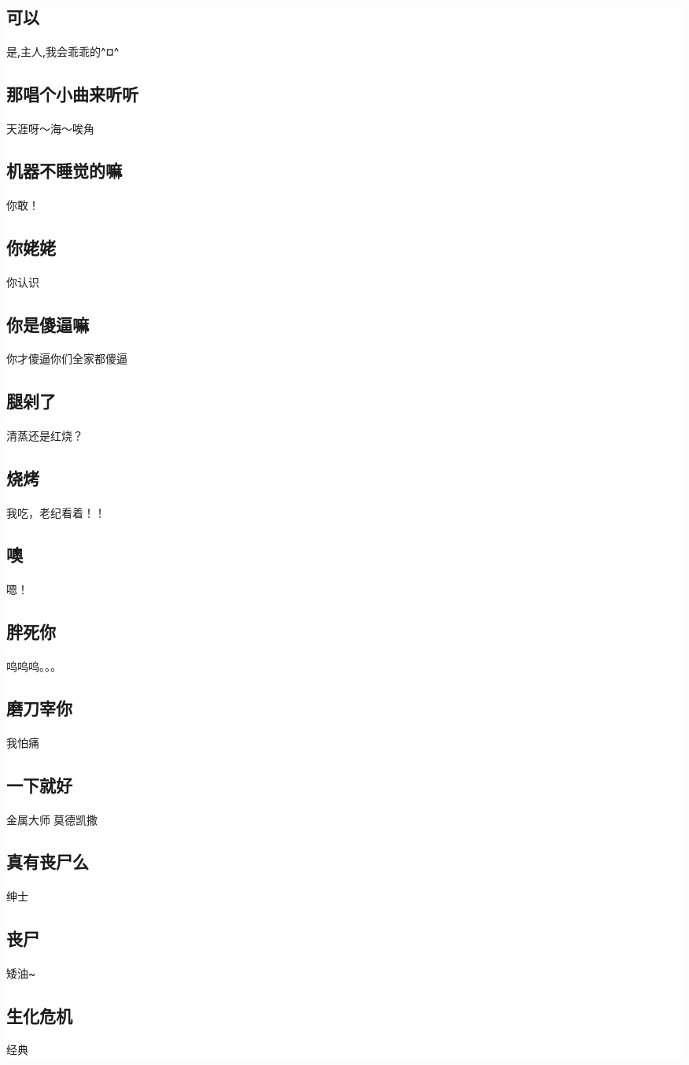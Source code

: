 ## 可以
是,主人,我会乖乖的^¤^

## 那唱个小曲来听听
天涯呀～海～唉角

## 机器不睡觉的嘛
你敢！

## 你姥姥
你认识

## 你是傻逼嘛
你才傻逼你们全家都傻逼

## 腿剁了
清蒸还是红烧？

## 烧烤
我吃，老纪看着！！

## 噢
嗯！

## 胖死你
呜呜呜。。。

## 磨刀宰你
我怕痛

## 一下就好
金属大师
莫德凯撒

## 真有丧尸么
绅士

## 丧尸
矮油~

## 生化危机
经典
